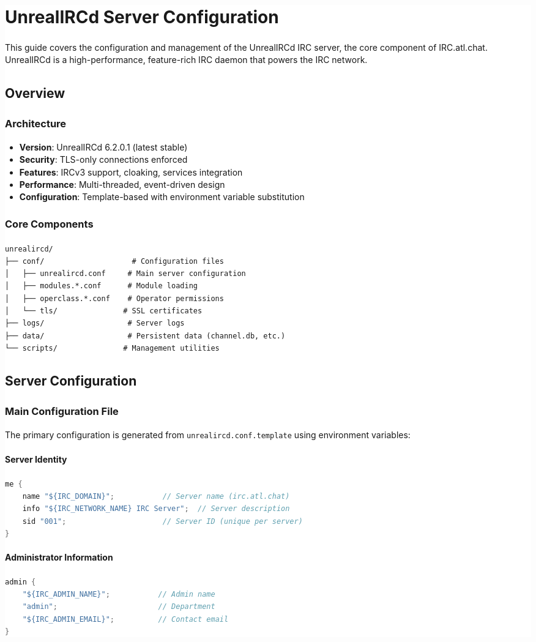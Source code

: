 # UnrealIRCd Server Configuration

This guide covers the configuration and management of the UnrealIRCd IRC server, the core component of IRC.atl.chat. UnrealIRCd is a high-performance, feature-rich IRC daemon that powers the IRC network.

## Overview

### Architecture

- **Version**: UnrealIRCd 6.2.0.1 (latest stable)
- **Security**: TLS-only connections enforced
- **Features**: IRCv3 support, cloaking, services integration
- **Performance**: Multi-threaded, event-driven design
- **Configuration**: Template-based with environment variable substitution

### Core Components

```
unrealircd/
├── conf/                    # Configuration files
│   ├── unrealircd.conf     # Main server configuration
│   ├── modules.*.conf      # Module loading
│   ├── operclass.*.conf    # Operator permissions
│   └── tls/               # SSL certificates
├── logs/                   # Server logs
├── data/                   # Persistent data (channel.db, etc.)
└── scripts/               # Management utilities
```

## Server Configuration

### Main Configuration File

The primary configuration is generated from `unrealircd.conf.template` using environment variables:

#### Server Identity
```c
me {
    name "${IRC_DOMAIN}";           // Server name (irc.atl.chat)
    info "${IRC_NETWORK_NAME} IRC Server";  // Server description
    sid "001";                      // Server ID (unique per server)
}
```

#### Administrator Information
```c
admin {
    "${IRC_ADMIN_NAME}";           // Admin name
    "admin";                       // Department
    "${IRC_ADMIN_EMAIL}";          // Contact email
}
```
